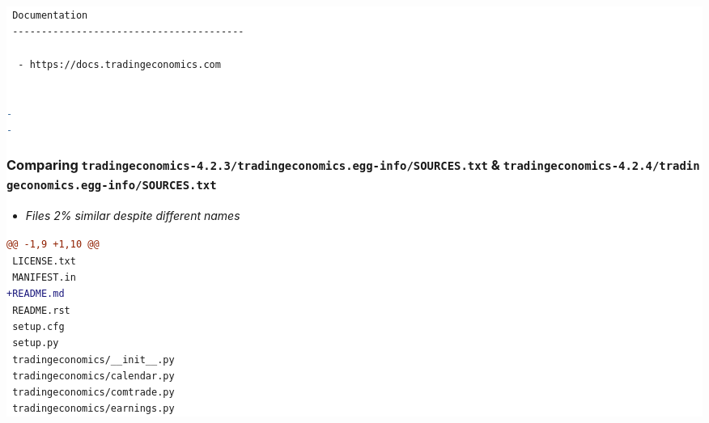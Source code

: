 ```diff
 Documentation
 ----------------------------------------
 
  - https://docs.tradingeconomics.com
 
 
-
-
```

### Comparing `tradingeconomics-4.2.3/tradingeconomics.egg-info/SOURCES.txt` & `tradingeconomics-4.2.4/tradingeconomics.egg-info/SOURCES.txt`

 * *Files 2% similar despite different names*

```diff
@@ -1,9 +1,10 @@
 LICENSE.txt
 MANIFEST.in
+README.md
 README.rst
 setup.cfg
 setup.py
 tradingeconomics/__init__.py
 tradingeconomics/calendar.py
 tradingeconomics/comtrade.py
 tradingeconomics/earnings.py
```

